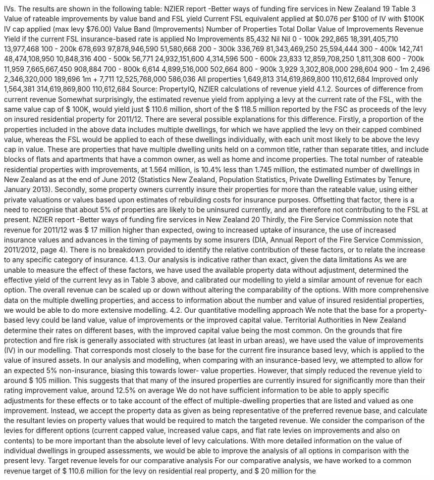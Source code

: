 IVs. The results are shown in the following table: NZIER report -Better ways of funding fire services in New Zealand 19 Table 3 Value of rateable improvements by value band and FSL yield Current FSL equivalent applied at $0.076 per $100 of IV with $100K IV cap applied (max levy $76.00) Value Band (Improvements) Number of Properties Total Dollar Value of Improvements Revenue Yield if the current FSL insurance-based rate is applied No Improvements 85,432 Nil Nil 0 - 100k 292,865 18,391,405,710 13,977,468 100 - 200k 678,693 97,878,946,590 51,580,668 200 - 300k 336,769 81,343,469,250 25,594,444 300 - 400k 142,741 48,474,108,950 10,848,316 400 - 500k 56,771 24,932,151,600 4,314,596 500 - 600k 23,833 12,859,708,250 1,811,308 600 - 700k 11,959 7,665,667,450 908,884 700 - 800k 6,614 4,899,516,000 502,664 800 - 900k 3,929 3,302,808,000 298,604 900 - 1m 2,496 2,346,320,000 189,696 1m + 7,711 12,525,768,000 586,036 All properties 1,649,813 314,619,869,800 110,612,684 Improved only 1,564,381 314,619,869,800 110,612,684 Source: PropertyIQ, NZIER calculations of revenue yield 4.1.2. Sources of difference from current revenue Somewhat surprisingly, the estimated revenue yield from applying a levy at the current rate of the FSL, with the same value cap of $ 100K, would yield just $ 110.6 million, short of the $ 118.5 million reported by the FSC as proceeds of the levy on insured residential property for 2011/12. There are several possible explanations for this difference. Firstly, a proportion of the properties included in the above data includes multiple dwellings, for which we have applied the levy on their capped combined value, whereas the FSL would be applied to each of these dwellings individually, with each unit most likely to be above the levy cap in value. These are properties that have multiple dwelling units held on a common title, rather than separate titles, and include blocks of flats and apartments that have a common owner, as well as home and income properties. The total number of rateable residential properties with improvements, at 1.564 million, is 10.4% less than 1.745 million, the estimated number of dwellings in New Zealand as at the end of June 2012 (Statistics New Zealand, Population Statistics, Private Dwelling Estimates by Tenure, January 2013). Secondly, some property owners currently insure their properties for more than the rateable value, using either private valuations or values based upon estimates of rebuilding costs for insurance purposes. Offsetting that factor, there is a need to recognise that about 5% of properties are likely to be uninsured currently, and are therefore not contributing to the FSL at present. NZIER report -Better ways of funding fire services in New Zealand 20 Thirdly, the Fire Service Commission note that revenue for 2011/12 was $ 17 million higher than expected, owing to increased uptake of insurance, the use of increased insurance values and advances in the timing of payments by some insurers (DIA, Annual Report of the Fire Service Commission, 2011/2012, page 4). There is no breakdown provided to identify the relative contribution of these factors, or to relate the increase to any specific category of insurance. 4.1.3. Our analysis is indicative rather than exact, given the data limitations As we are unable to measure the effect of these factors, we have used the available property data without adjustment, determined the effective yield of the current levy as in Table 3 above, and calibrated our modelling to yield a similar amount of revenue for each option. The overall revenue can be scaled up or down without altering the comparability of the options. With more comprehensive data on the multiple dwelling properties, and access to information about the number and value of insured residential properties, we would be able to do more extensive modelling. 4.2. Our quantitative modelling approach We note that the base for a property-based levy could be land value, value of improvements or the improved capital value. Territorial Authorities in New Zealand determine their rates on different bases, with the improved capital value being the most common. On the grounds that fire protection and fire risk is generally associated with structures (at least in urban areas), we have used the value of improvements (IV) in our modelling. That corresponds most closely to the base for the current fire insurance based levy, which is applied to the value of insured assets. In our analysis and modelling, when comparing with an insurance-based levy, we attempted to allow for an expected 5% non-insurance, biasing this towards lower- value properties. However, that simply reduced the revenue yield to around $ 105 million. This suggests that that many of the insured properties are currently insured for significantly more than their rating improvement value, around 12.5% on average We do not have sufficient information to be able to apply specific adjustments for these effects or to take account of the effect of multiple-dwelling properties that are listed and valued as one improvement. Instead, we accept the property data as given as being representative of the preferred revenue base, and calculate the resultant levies on property values that would be required to match the targeted revenue. We consider the comparison of the levies for different options (current capped value, increased value caps, and flat rate levies on improvements and also on contents) to be more important than the absolute level of levy calculations. With more detailed information on the value of individual dwellings in grouped assessments, we would be able to improve the analysis of all options in comparison with the present levy. Target revenue levels for our comparative analysis For our comparative analysis, we have worked to a common revenue target of $ 110.6 million for the levy on residential real property, and $ 20 million for the